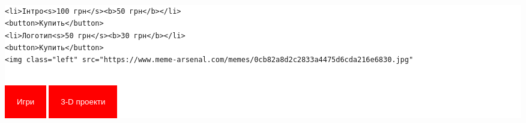     <li>Інтро<s>100 грн</s><b>50 грн</b></li>
    <button>Купить</button>
    <li>Логотип<s>50 грн</s><b>30 грн</b></li>
    <button>Купить</button>
    <img class="left" src="https://www.meme-arsenal.com/memes/0cb82a8d2c2833a4475d6cda216e6830.jpg"
  </div>
</div>
</body>
</html>
  <html>
  <head>
  <style>
  .mainmenubtn {
      background-color: red;
      color: white;
      border: none;
      cursor: pointer;
      padding:20px;
      margin-top:20px;
  }
  .dropdown {
      position: relative;
      display: inline-block;
  }
  .dropdown-child {
      display: none;
      background-color: green;
      min-width: 200px;
  }
  .dropdown-child a {
      color: white;
      padding: 20px;
      text-decoration: none;
      display: block;
  }
  .dropdown:hover .dropdown-child {
      display: cover;
  }
  </style>
  </head>
  </html>
</div>
</body>
</html>
<body>
<div class="dropdown">
<button class="mainmenubtn">Игри</button>
<div class="dropdown-child">
  <li>Unity<s>120 грн</s><b>100 грн</b></li>
  <button>Купить</button>
  <li>Construct 3<s>80 грн</s><b>50 грн</b></li>
  <button>Купить</button>
  <img class="left" src="https://www.meme-arsenal.com/memes/0cb82a8d2c2833a4475d6cda216e6830.jpg"
</div>
</div>
</body>
</html>
<body>
<div class="dropdown">
  <button class="mainmenubtn">3-D проекти</button>
  <div class="dropdown-child">
    <li>3-D проект двух-етажного дома<s>700 грн</s><b>600 грн</b></li>